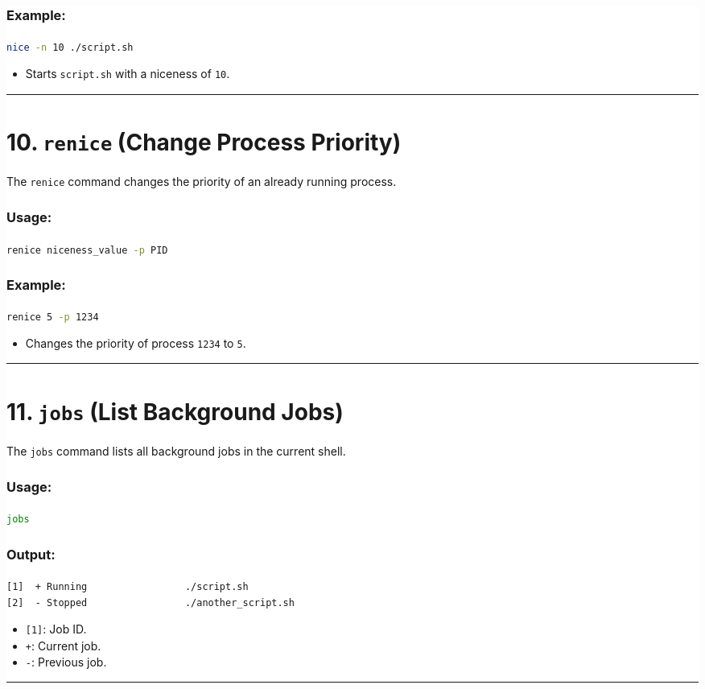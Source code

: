 ### Example:
```bash
nice -n 10 ./script.sh
```
- Starts `script.sh` with a niceness of `10`.

---

# 10. `renice` (Change Process Priority)
The `renice` command changes the priority of an already running process.

### Usage:
```bash
renice niceness_value -p PID
```

### Example:
```bash
renice 5 -p 1234
```
- Changes the priority of process `1234` to `5`.

---



# 11. `jobs` (List Background Jobs)
The `jobs` command lists all background jobs in the current shell.

### Usage:
```bash
jobs
```

### Output:
```
[1]  + Running                 ./script.sh
[2]  - Stopped                 ./another_script.sh
```
- `[1]`: Job ID.
- `+`: Current job.
- `-`: Previous job.

---






